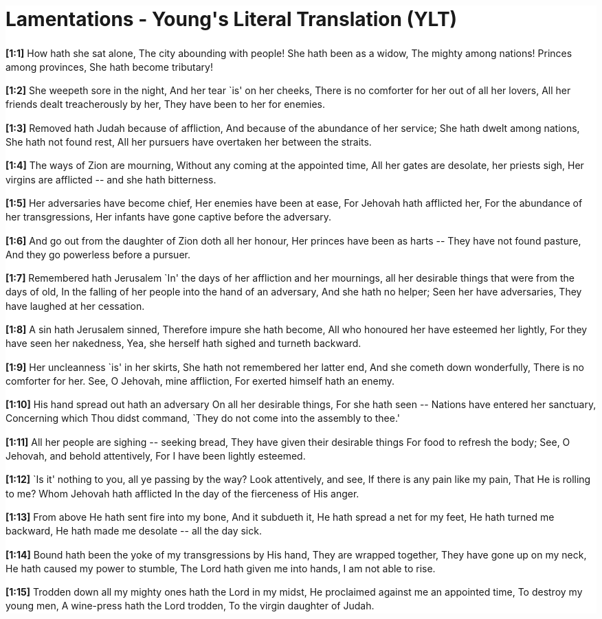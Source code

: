 # Lamentations - Young's Literal Translation (YLT)

**[1:1]** How hath she sat alone, The city abounding with people! She hath been as a widow, The mighty among nations! Princes among provinces, She hath become tributary!

**[1:2]** She weepeth sore in the night, And her tear \`is' on her cheeks, There is no comforter for her out of all her lovers, All her friends dealt treacherously by her, They have been to her for enemies.

**[1:3]** Removed hath Judah because of affliction, And because of the abundance of her service; She hath dwelt among nations, She hath not found rest, All her pursuers have overtaken her between the straits.

**[1:4]** The ways of Zion are mourning, Without any coming at the appointed time, All her gates are desolate, her priests sigh, Her virgins are afflicted -- and she hath bitterness.

**[1:5]** Her adversaries have become chief, Her enemies have been at ease, For Jehovah hath afflicted her, For the abundance of her transgressions, Her infants have gone captive before the adversary.

**[1:6]** And go out from the daughter of Zion doth all her honour, Her princes have been as harts -- They have not found pasture, And they go powerless before a pursuer.

**[1:7]** Remembered hath Jerusalem \`In' the days of her affliction and her mournings, all her desirable things that were from the days of old, In the falling of her people into the hand of an adversary, And she hath no helper; Seen her have adversaries, They have laughed at her cessation.

**[1:8]** A sin hath Jerusalem sinned, Therefore impure she hath become, All who honoured her have esteemed her lightly, For they have seen her nakedness, Yea, she herself hath sighed and turneth backward.

**[1:9]** Her uncleanness \`is' in her skirts, She hath not remembered her latter end, And she cometh down wonderfully, There is no comforter for her. See, O Jehovah, mine affliction, For exerted himself hath an enemy.

**[1:10]** His hand spread out hath an adversary On all her desirable things, For she hath seen -- Nations have entered her sanctuary, Concerning which Thou didst command, \`They do not come into the assembly to thee.'

**[1:11]** All her people are sighing -- seeking bread, They have given their desirable things For food to refresh the body; See, O Jehovah, and behold attentively, For I have been lightly esteemed.

**[1:12]** \`Is it' nothing to you, all ye passing by the way? Look attentively, and see, If there is any pain like my pain, That He is rolling to me? Whom Jehovah hath afflicted In the day of the fierceness of His anger.

**[1:13]** From above He hath sent fire into my bone, And it subdueth it, He hath spread a net for my feet, He hath turned me backward, He hath made me desolate -- all the day sick.

**[1:14]** Bound hath been the yoke of my transgressions by His hand, They are wrapped together, They have gone up on my neck, He hath caused my power to stumble, The Lord hath given me into hands, I am not able to rise.

**[1:15]** Trodden down all my mighty ones hath the Lord in my midst, He proclaimed against me an appointed time, To destroy my young men, A wine-press hath the Lord trodden, To the virgin daughter of Judah.
